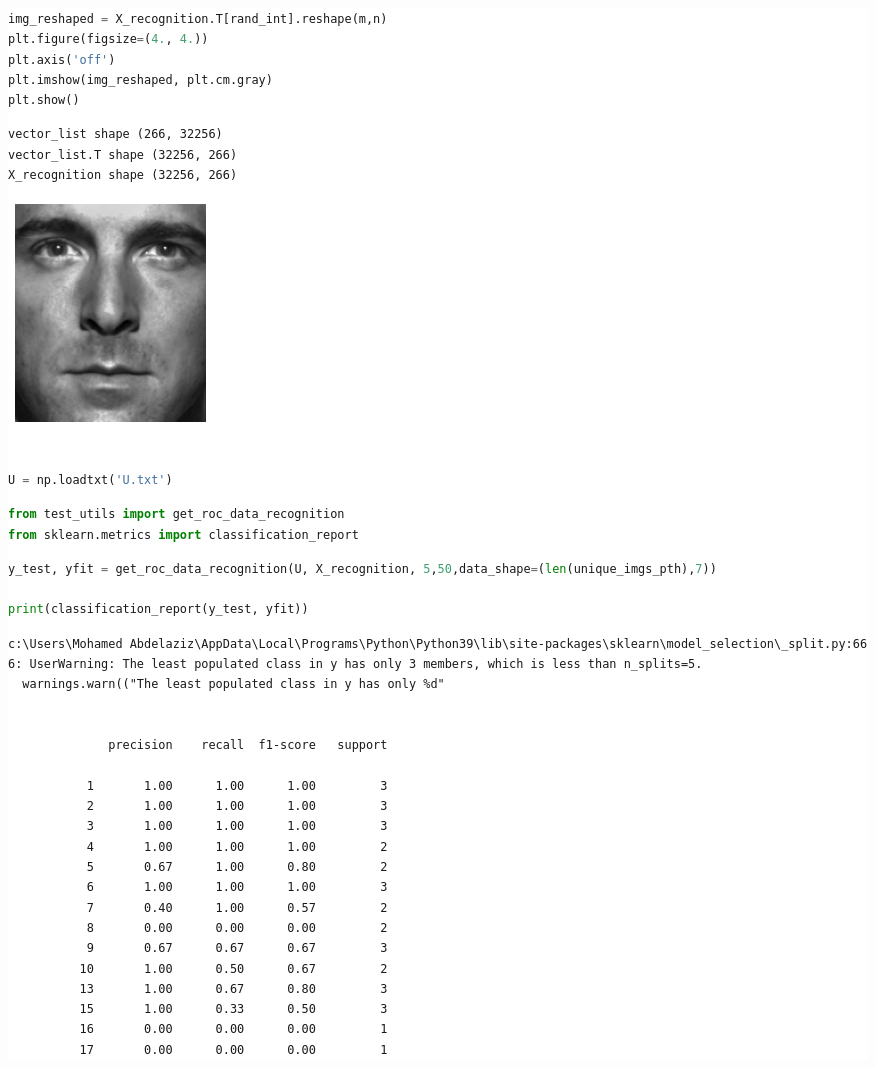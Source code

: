 ```python
img_reshaped = X_recognition.T[rand_int].reshape(m,n)
plt.figure(figsize=(4., 4.))
plt.axis('off')   
plt.imshow(img_reshaped, plt.cm.gray)
plt.show()    

```

    vector_list shape (266, 32256)
    vector_list.T shape (32256, 266)
    X_recognition shape (32256, 266)
    


    
![png](EigenFaces_refactored_files/EigenFaces_refactored_52_1.png)
    



```python

U = np.loadtxt('U.txt')
```


```python
from test_utils import get_roc_data_recognition
from sklearn.metrics import classification_report
```


```python
y_test, yfit = get_roc_data_recognition(U, X_recognition, 5,50,data_shape=(len(unique_imgs_pth),7))

print(classification_report(y_test, yfit))
```

    c:\Users\Mohamed Abdelaziz\AppData\Local\Programs\Python\Python39\lib\site-packages\sklearn\model_selection\_split.py:666: UserWarning: The least populated class in y has only 3 members, which is less than n_splits=5.
      warnings.warn(("The least populated class in y has only %d"
    

                  precision    recall  f1-score   support
    
               1       1.00      1.00      1.00         3
               2       1.00      1.00      1.00         3
               3       1.00      1.00      1.00         3
               4       1.00      1.00      1.00         2
               5       0.67      1.00      0.80         2
               6       1.00      1.00      1.00         3
               7       0.40      1.00      0.57         2
               8       0.00      0.00      0.00         2
               9       0.67      0.67      0.67         3
              10       1.00      0.50      0.67         2
              13       1.00      0.67      0.80         3
              15       1.00      0.33      0.50         3
              16       0.00      0.00      0.00         1
              17       0.00      0.00      0.00         1